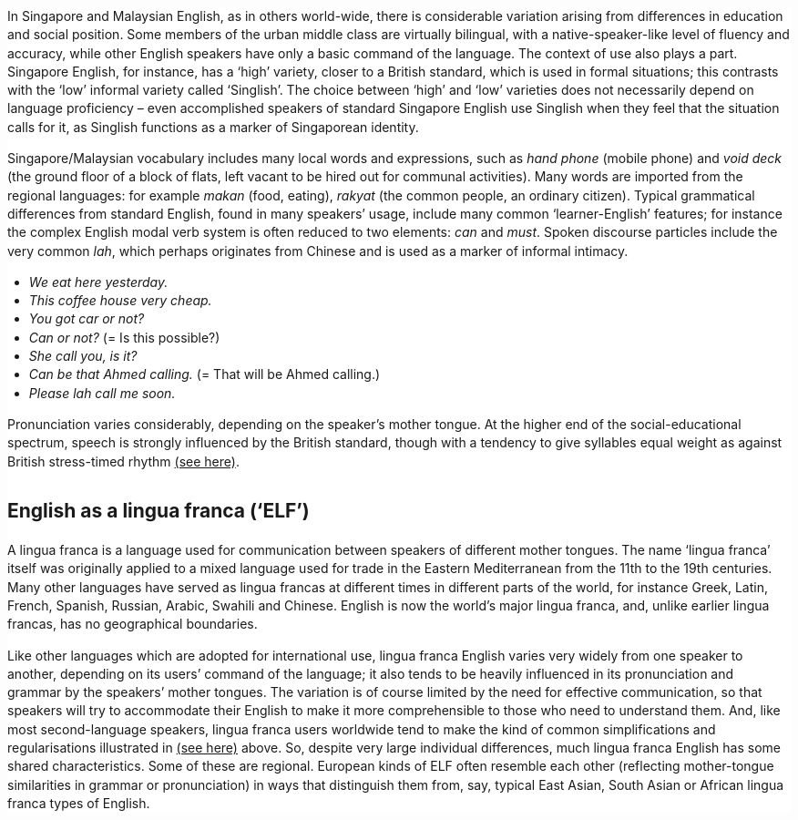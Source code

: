 In Singapore and Malaysian English, as in others world-wide, there is considerable variation arising from differences in education and social position. Some members of the urban middle class are virtually bilingual, with a native-speaker-like level of fluency and accuracy, while other English speakers have only a basic command of the language. The context of use also plays a part. Singapore English, for instance, has a ‘high’ variety, closer to a British standard, which is used in formal situations; this contrasts with the ‘low’ informal variety called ‘Singlish’. The choice between ‘high’ and ‘low’ varieties does not necessarily depend on language proficiency – even accomplished speakers of standard Singapore English use Singlish when they feel that the situation calls for it, as Singlish functions as a marker of Singaporean identity.

Singapore/Malaysian vocabulary includes many local words and expressions, such as *hand phone* (mobile phone) and *void deck* (the ground floor of a block of flats, left vacant to be hired out for communal activities). Many words are imported from the regional languages: for example *makan* (food, eating), *rakyat* (the common people, an ordinary citizen). Typical grammatical differences from standard English, found in many speakers’ usage, include many common ‘learner-English’ features; for instance the complex English modal verb system is often reduced to two elements: *can* and *must*. Spoken discourse particles include the very common *lah*, which perhaps originates from Chinese and is used as a marker of informal intimacy.

- *We eat here yesterday.*
- *This coffee house very cheap.*
- *You got car or not?*
- *Can or not?* (= Is this possible?)
- *She call you, is it?*
- *Can be that Ahmed calling.* (= That will be Ahmed calling.)
- *Please lah call me soon.*

Pronunciation varies considerably, depending on the speaker’s mother tongue. At the higher end of the social-educational spectrum, speech is strongly influenced by the British standard, though with a tendency to give syllables equal weight as against British stress-timed rhythm [(see here)](./../speech-and-spoken-exchanges/pronunciation-stress-and-rhythm).

## English as a lingua franca (‘ELF’)

A lingua franca is a language used for communication between speakers of different mother tongues. The name ‘lingua franca’ itself was originally applied to a mixed language used for trade in the Eastern Mediterranean from the 11th to the 19th centuries. Many other languages have served as lingua francas at different times in different parts of the world, for instance Greek, Latin, French, Spanish, Russian, Arabic, Swahili and Chinese. English is now the world’s major lingua franca, and, unlike earlier lingua francas, has no geographical boundaries.

Like other languages which are adopted for international use, lingua franca English varies very widely from one speaker to another, depending on its users’ command of the language; it also tends to be heavily influenced in its pronunciation and grammar by the speakers’ mother tongues. The variation is of course limited by the need for effective communication, so that speakers will try to accommodate their English to make it more comprehensible to those who need to understand them. And, like most second-language speakers, lingua franca users worldwide tend to make the kind of common simplifications and regularisations illustrated in [(see here)](./other-varieties-of-english#non-native-varieties) above. So, despite very large individual differences, much lingua franca English has some shared characteristics. Some of these are regional. European kinds of ELF often resemble each other (reflecting mother-tongue similarities in grammar or pronunciation) in ways that distinguish them from, say, typical East Asian, South Asian or African lingua franca types of English.
